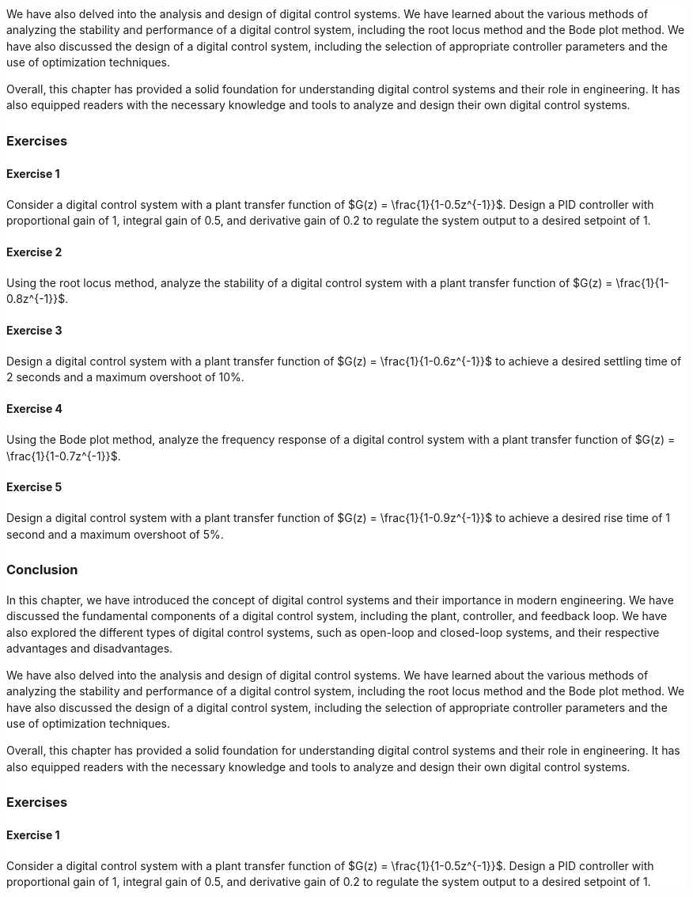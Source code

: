 We have also delved into the analysis and design of digital control systems. We have learned about the various methods of analyzing the stability and performance of a digital control system, including the root locus method and the Bode plot method. We have also discussed the design of a digital control system, including the selection of appropriate controller parameters and the use of optimization techniques.

Overall, this chapter has provided a solid foundation for understanding digital control systems and their role in engineering. It has also equipped readers with the necessary knowledge and tools to analyze and design their own digital control systems.

### Exercises
#### Exercise 1
Consider a digital control system with a plant transfer function of $G(z) = \frac{1}{1-0.5z^{-1}}$. Design a PID controller with proportional gain of 1, integral gain of 0.5, and derivative gain of 0.2 to regulate the system output to a desired setpoint of 1.

#### Exercise 2
Using the root locus method, analyze the stability of a digital control system with a plant transfer function of $G(z) = \frac{1}{1-0.8z^{-1}}$.

#### Exercise 3
Design a digital control system with a plant transfer function of $G(z) = \frac{1}{1-0.6z^{-1}}$ to achieve a desired settling time of 2 seconds and a maximum overshoot of 10%.

#### Exercise 4
Using the Bode plot method, analyze the frequency response of a digital control system with a plant transfer function of $G(z) = \frac{1}{1-0.7z^{-1}}$.

#### Exercise 5
Design a digital control system with a plant transfer function of $G(z) = \frac{1}{1-0.9z^{-1}}$ to achieve a desired rise time of 1 second and a maximum overshoot of 5%.


### Conclusion
In this chapter, we have introduced the concept of digital control systems and their importance in modern engineering. We have discussed the fundamental components of a digital control system, including the plant, controller, and feedback loop. We have also explored the different types of digital control systems, such as open-loop and closed-loop systems, and their respective advantages and disadvantages.

We have also delved into the analysis and design of digital control systems. We have learned about the various methods of analyzing the stability and performance of a digital control system, including the root locus method and the Bode plot method. We have also discussed the design of a digital control system, including the selection of appropriate controller parameters and the use of optimization techniques.

Overall, this chapter has provided a solid foundation for understanding digital control systems and their role in engineering. It has also equipped readers with the necessary knowledge and tools to analyze and design their own digital control systems.

### Exercises
#### Exercise 1
Consider a digital control system with a plant transfer function of $G(z) = \frac{1}{1-0.5z^{-1}}$. Design a PID controller with proportional gain of 1, integral gain of 0.5, and derivative gain of 0.2 to regulate the system output to a desired setpoint of 1.
